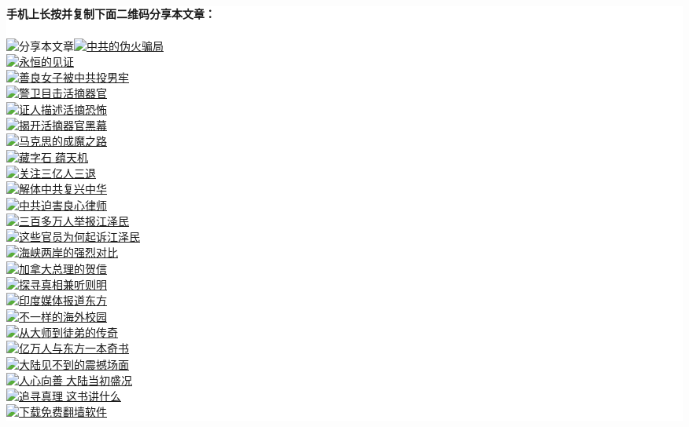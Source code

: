 <strong>手机上长按并复制下面二维码分享本文章：</strong><br><br><img src="https://chart.apis.google.com/chart?cht=qr&chs=240x240&choe=UTF-8&chld=M|2&chl=https://github.com/19920513/djy/blob/master/gb/9/8/9/n2618072.md%231" title="分享本文章"></td><td VALIGN=TOP><a href="https://github.com/19920513/djy/blob/master/gb/16/1/21/n4622075.md?dfh#1" target="_blank"><img src="https://raw.githubusercontent.com/19920513/djy/master/gb/300/wei-f1.jpg" title="中共的伪火骗局"  alt="中共的伪火骗局"></a><br><a href="https://github.com/19920513/www/blob/master/README.md?dfh#9" target="_blank"><img src="https://raw.githubusercontent.com/19920513/djy/master/gb/300/yong-h.jpg" title="永恒的见证"  alt="永恒的见证"></a><br><a href="https://github.com/19920513/djy/blob/master/gb/13/9/29/n3974789.md?dfh#1" target="_blank"><img src="https://raw.githubusercontent.com/19920513/djy/master/gb/300/shang-lnz.jpg" title="善良女子被中共投男牢"  alt="善良女子被中共投男牢"></a><br><a href="https://github.com/19920513/djy/blob/master/gb/16/3/16/n4663449.md?dfh#1" target="_blank"><img src="https://raw.githubusercontent.com/19920513/djy/master/gb/300/huo-z3.jpg" title="警卫目击活摘器官"  alt="警卫目击活摘器官"></a><br><a href="https://github.com/19920513/djy/blob/master/gb/16/8/7/n8177641.md?dfh#1" target="_blank"><img src="https://raw.githubusercontent.com/19920513/djy/master/gb/300/huo-z4.jpg" title="证人描述活摘恐怖"  alt="证人描述活摘恐怖"></a><br><a href="https://github.com/19920513/djy/blob/master/gb/10/4/19/n2881569.md?dfh#1" target="_blank"><img src="https://raw.githubusercontent.com/19920513/djy/master/gb/300/huo-z1.jpg" title="揭开活摘器官黑幕"  alt="揭开活摘器官黑幕"></a><br><a href="https://github.com/19920513/djy/blob/master/gb/10/11/7/n3077476.md?dfh#1" target="_blank"><img src="https://raw.githubusercontent.com/19920513/djy/master/gb/300/ma-ks.jpg" title="马克思的成魔之路"  alt="马克思的成魔之路"></a><br><a href="https://github.com/19920513/djy/blob/master/gb/14/6/9/n4173977.md?dfh#1" target="_blank"><img src="https://raw.githubusercontent.com/19920513/djy/master/gb/300/chang-zs.jpg" title="藏字石 蕴天机"  alt="藏字石 蕴天机"></a><br><a href="https://github.com/19920513/djy/blob/master/gb/18/5/10/n10381511.md?dfh#1" target="_blank"><img src="https://raw.githubusercontent.com/19920513/djy/master/gb/300/st1.jpg" title="关注三亿人三退"  alt="关注三亿人三退"></a><br><a href="https://github.com/19920513/djy/blob/master/gb/18/3/21/n10237682.md?dfh#1" target="_blank"><img src="https://raw.githubusercontent.com/19920513/djy/master/gb/300/jie-t.jpg" title="解体中共复兴中华"  alt="解体中共复兴中华"></a><br><a href="https://github.com/19920513/djy/blob/master/gb/9/2/9/n2422991.md?dfh#1" target="_blank"><img src="https://raw.githubusercontent.com/19920513/djy/master/gb/300/gao-zs.jpg" title="中共迫害良心律师"  alt="中共迫害良心律师"></a><br><a href="https://github.com/19920513/djy/blob/master/gb/18/12/9/n10900044.md?dfh#1" target="_blank"><img src="https://raw.githubusercontent.com/19920513/djy/master/gb/300/sj1.jpg" title="三百多万人举报江泽民"  alt="三百多万人举报江泽民"></a><br><a href="https://github.com/19920513/djy/blob/master/gb/18/8/28/n10672014.md?dfh#1" target="_blank"><img src="https://raw.githubusercontent.com/19920513/djy/master/gb/300/sj2.jpg" title="这些官员为何起诉江泽民"  alt="这些官员为何起诉江泽民"></a><br><a href="https://github.com/19920513/djy/blob/master/gb/8/12/18/n2367165.md?dfh#1" target="_blank"><img src="https://raw.githubusercontent.com/19920513/djy/master/gb/300/liangan.jpg" title="海峡两岸的强烈对比"  alt="海峡两岸的强烈对比"></a><br><a href="https://github.com/19920513/djy/blob/master/gb/15/12/10/n4593139.md?dfh#1" target="_blank"><img src="https://raw.githubusercontent.com/19920513/djy/master/gb/300/jia-ndzl.jpg" title="加拿大总理的贺信"  alt="加拿大总理的贺信"></a><br><a href="https://github.com/19920513/djy/blob/master/gb/11/6/17/n3289382.md?dfh#1" target="_blank"><img src="https://raw.githubusercontent.com/19920513/djy/master/gb/300/xiao-wd.jpg" title="探寻真相兼听则明"  alt="探寻真相兼听则明"></a><br><a href="https://github.com/19920513/djy/blob/master/gb/18/10/27/n10812623.md?dfh#1" target="_blank"><img src="https://raw.githubusercontent.com/19920513/djy/master/gb/300/yindu.jpg" title="印度媒体报道东方"  alt="印度媒体报道东方"></a><br><a href="https://github.com/19920513/djy/blob/master/gb/18/6/9/n10469652.md?dfh#1" target="_blank"><img src="https://raw.githubusercontent.com/19920513/djy/master/gb/300/xie-j.jpg" title="不一样的海外校园"  alt="不一样的海外校园"></a><br><a href="https://github.com/19920513/djy/blob/master/gb/7/4/5/n1669415.md?dfh#1" target="_blank"><img src="https://raw.githubusercontent.com/19920513/djy/master/gb/300/li-up.jpg" title="从大师到徒弟的传奇"  alt="从大师到徒弟的传奇"></a><br><a href="https://github.com/19920513/djy/blob/master/gb/17/5/26/n9191512.md?dfh#1" target="_blank"><img src="https://raw.githubusercontent.com/19920513/djy/master/gb/300/zfl2.jpg" title="亿万人与东方一本奇书"  alt="亿万人与东方一本奇书"></a><br><a href="https://github.com/19920513/djy/blob/master/gb/13/11/27/n4020290.md?dfh#1" target="_blank"><img src="https://raw.githubusercontent.com/19920513/djy/master/gb/300/zhen-h.jpg" title="大陆见不到的震撼场面"  alt="大陆见不到的震撼场面"></a><br><a href="https://github.com/19920513/djy/blob/master/gb/15/7/17/n4482910.md?dfh#1" target="_blank"><img src="https://raw.githubusercontent.com/19920513/djy/master/gb/300/dalu-sk.jpg" title="人心向善 大陆当初盛况"  alt="人心向善 大陆当初盛况"></a><br><a href="https://github.com/19920513/djy/blob/master/gb/19/1/5/n10955468.md?dfh#1" target="_blank"><img src="https://raw.githubusercontent.com/19920513/djy/master/gb/300/zfl1.jpg" title="追寻真理 这书讲什么"  alt="追寻真理 这书讲什么"></a><br><a href="https://github.com/19920513/www/blob/master/README.md?dfh#1" target="_blank"><img src="https://raw.githubusercontent.com/19920513/djy/master/gb/300/fq1.jpg" title="下载免费翻墙软件"  alt="下载免费翻墙软件"></a><br></td></tr></table>
